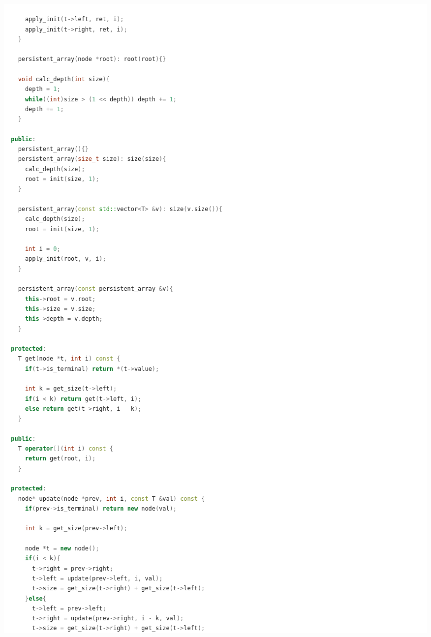 ```cpp

      apply_init(t->left, ret, i);
      apply_init(t->right, ret, i);
    }

    persistent_array(node *root): root(root){}

    void calc_depth(int size){
      depth = 1;
      while((int)size > (1 << depth)) depth += 1;
      depth += 1;
    }

  public:
    persistent_array(){}
    persistent_array(size_t size): size(size){
      calc_depth(size);
      root = init(size, 1);
    }

    persistent_array(const std::vector<T> &v): size(v.size()){
      calc_depth(size);
      root = init(size, 1);

      int i = 0;
      apply_init(root, v, i);
    }

    persistent_array(const persistent_array &v){
      this->root = v.root;
      this->size = v.size;
      this->depth = v.depth;
    }

  protected:
    T get(node *t, int i) const {
      if(t->is_terminal) return *(t->value);

      int k = get_size(t->left);
      if(i < k) return get(t->left, i);
      else return get(t->right, i - k);
    }

  public:
    T operator[](int i) const {
      return get(root, i);
    }

  protected:
    node* update(node *prev, int i, const T &val) const {
      if(prev->is_terminal) return new node(val);

      int k = get_size(prev->left);

      node *t = new node();
      if(i < k){
        t->right = prev->right;
        t->left = update(prev->left, i, val);
        t->size = get_size(t->right) + get_size(t->left);
      }else{
        t->left = prev->left;
        t->right = update(prev->right, i - k, val);
        t->size = get_size(t->right) + get_size(t->left);
```
